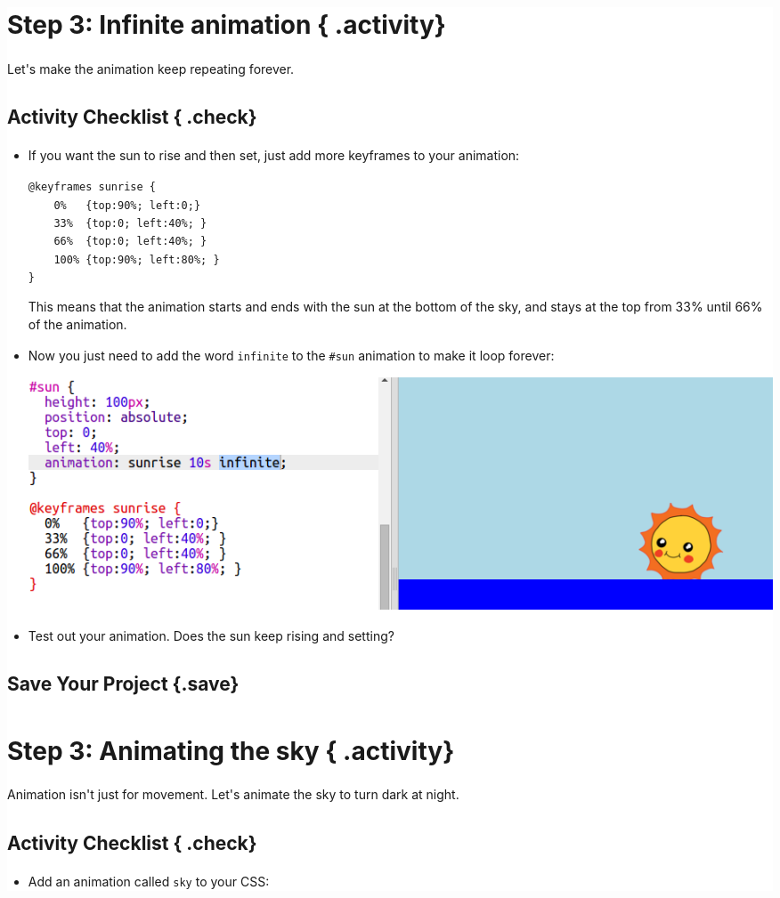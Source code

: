 
# Step 3: Infinite animation { .activity}

Let's make the animation keep repeating forever.

## Activity Checklist { .check}

+ If you want the sun to rise and then set, just add more keyframes to your animation:

    ```
    @keyframes sunrise {
        0%   {top:90%; left:0;}
        33%  {top:0; left:40%; }
        66%  {top:0; left:40%; }
        100% {top:90%; left:80%; }
    }
    ```

    This means that the animation starts and ends with the sun at the bottom of the sky, and stays at the top from 33% until 66% of the animation.

+ Now you just need to add the word `infinite` to the `#sun` animation to make it loop forever:

    ![screenshot](images/sunrise-infinite.png)

+ Test out your animation. Does the sun keep rising and setting? 


## Save Your Project {.save}

# Step 3: Animating the sky { .activity}

Animation isn't just for movement. Let's animate the sky to turn dark at night.

## Activity Checklist { .check}

+ Add an animation called `sky` to your CSS:
